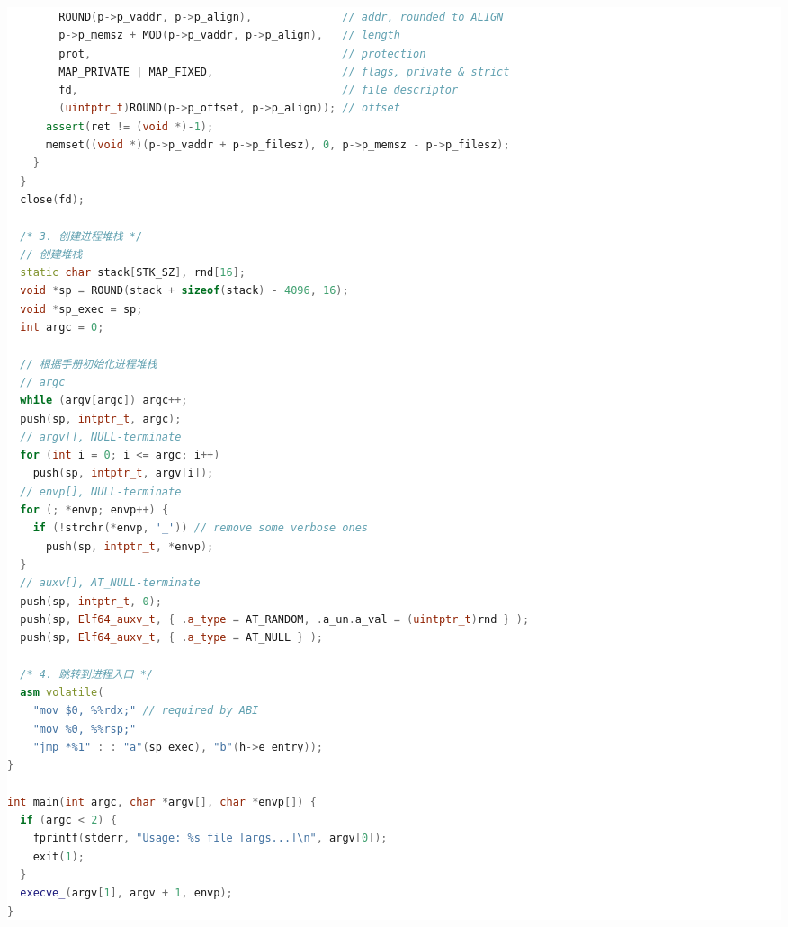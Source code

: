 ```cpp
        ROUND(p->p_vaddr, p->p_align),              // addr, rounded to ALIGN
        p->p_memsz + MOD(p->p_vaddr, p->p_align),   // length
        prot,                                       // protection
        MAP_PRIVATE | MAP_FIXED,                    // flags, private & strict
        fd,                                         // file descriptor
        (uintptr_t)ROUND(p->p_offset, p->p_align)); // offset
      assert(ret != (void *)-1);
      memset((void *)(p->p_vaddr + p->p_filesz), 0, p->p_memsz - p->p_filesz);
    }
  }
  close(fd);

  /* 3. 创建进程堆栈 */
  // 创建堆栈
  static char stack[STK_SZ], rnd[16];
  void *sp = ROUND(stack + sizeof(stack) - 4096, 16);
  void *sp_exec = sp;
  int argc = 0;

  // 根据手册初始化进程堆栈
  // argc
  while (argv[argc]) argc++;
  push(sp, intptr_t, argc);
  // argv[], NULL-terminate
  for (int i = 0; i <= argc; i++)
    push(sp, intptr_t, argv[i]);
  // envp[], NULL-terminate
  for (; *envp; envp++) {
    if (!strchr(*envp, '_')) // remove some verbose ones
      push(sp, intptr_t, *envp);
  }
  // auxv[], AT_NULL-terminate
  push(sp, intptr_t, 0);
  push(sp, Elf64_auxv_t, { .a_type = AT_RANDOM, .a_un.a_val = (uintptr_t)rnd } );
  push(sp, Elf64_auxv_t, { .a_type = AT_NULL } );

  /* 4. 跳转到进程入口 */
  asm volatile(
    "mov $0, %%rdx;" // required by ABI
    "mov %0, %%rsp;"
    "jmp *%1" : : "a"(sp_exec), "b"(h->e_entry));
}

int main(int argc, char *argv[], char *envp[]) {
  if (argc < 2) {
    fprintf(stderr, "Usage: %s file [args...]\n", argv[0]);
    exit(1);
  }
  execve_(argv[1], argv + 1, envp);
}
```
